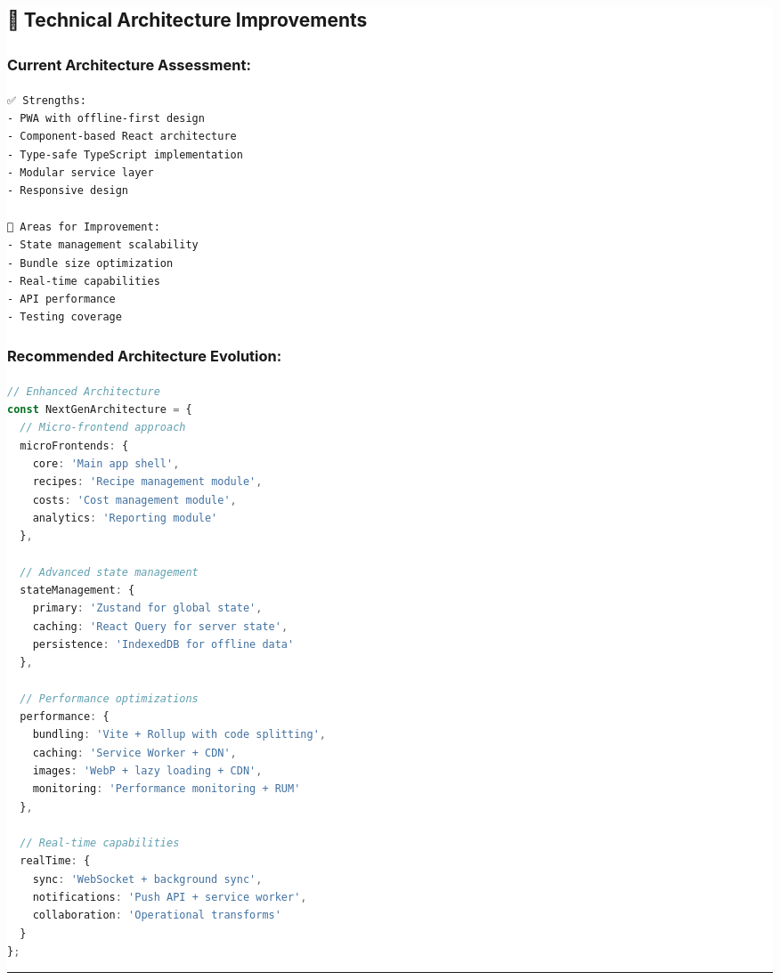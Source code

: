 
## 🔧 **Technical Architecture Improvements**

### **Current Architecture Assessment:**
```
✅ Strengths:
- PWA with offline-first design
- Component-based React architecture
- Type-safe TypeScript implementation
- Modular service layer
- Responsive design

🔄 Areas for Improvement:
- State management scalability
- Bundle size optimization
- Real-time capabilities
- API performance
- Testing coverage
```

### **Recommended Architecture Evolution:**
```typescript
// Enhanced Architecture
const NextGenArchitecture = {
  // Micro-frontend approach
  microFrontends: {
    core: 'Main app shell',
    recipes: 'Recipe management module',
    costs: 'Cost management module',
    analytics: 'Reporting module'
  },

  // Advanced state management
  stateManagement: {
    primary: 'Zustand for global state',
    caching: 'React Query for server state',
    persistence: 'IndexedDB for offline data'
  },

  // Performance optimizations
  performance: {
    bundling: 'Vite + Rollup with code splitting',
    caching: 'Service Worker + CDN',
    images: 'WebP + lazy loading + CDN',
    monitoring: 'Performance monitoring + RUM'
  },

  // Real-time capabilities
  realTime: {
    sync: 'WebSocket + background sync',
    notifications: 'Push API + service worker',
    collaboration: 'Operational transforms'
  }
};
```

---